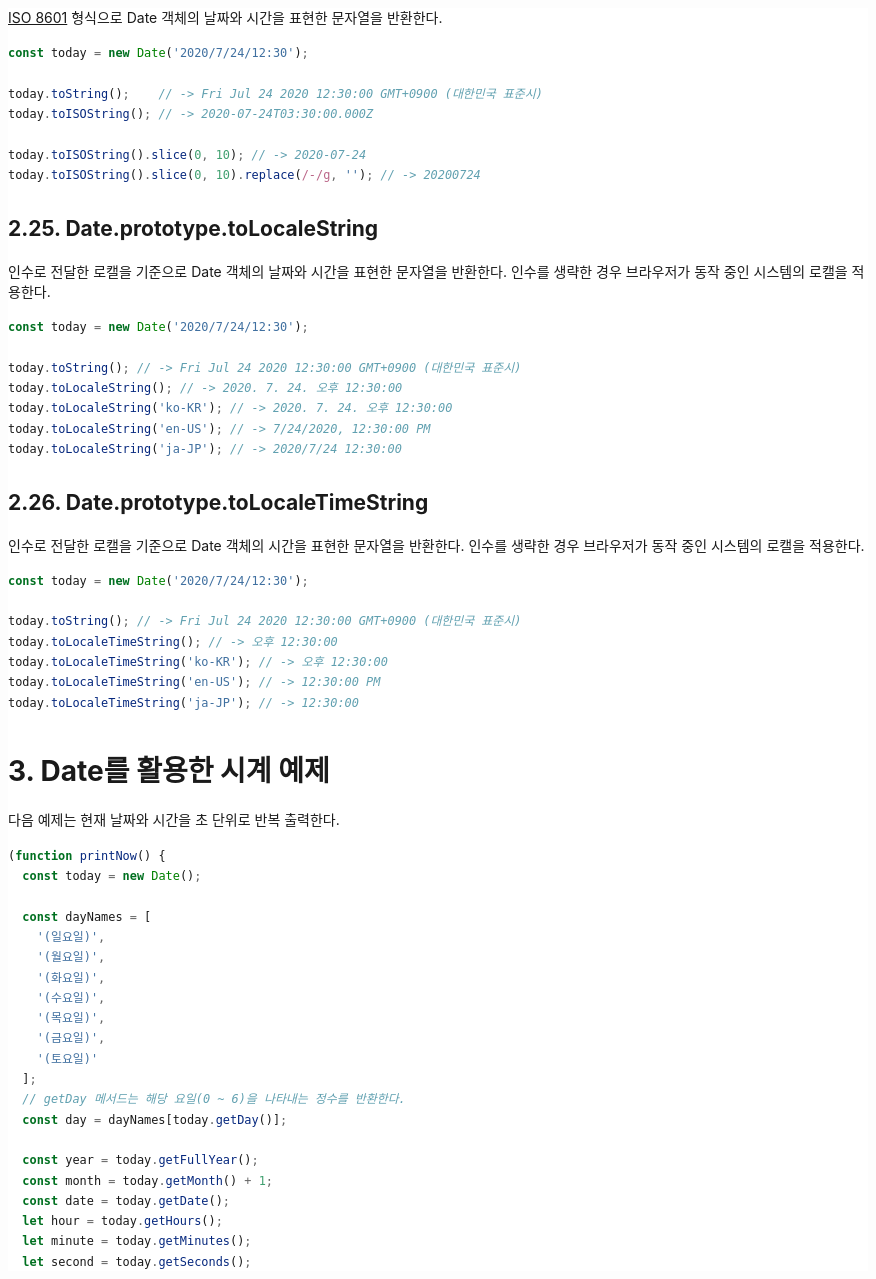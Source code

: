 [ISO 8601](https://ko.wikipedia.org/wiki/ISO_8601) 형식으로 Date 객체의 날짜와 시간을 표현한 문자열을 반환한다.

```javascript
const today = new Date('2020/7/24/12:30');

today.toString();    // -> Fri Jul 24 2020 12:30:00 GMT+0900 (대한민국 표준시)
today.toISOString(); // -> 2020-07-24T03:30:00.000Z

today.toISOString().slice(0, 10); // -> 2020-07-24
today.toISOString().slice(0, 10).replace(/-/g, ''); // -> 20200724
```

## 2.25. Date.prototype.toLocaleString

인수로 전달한 로캘을 기준으로 Date 객체의 날짜와 시간을 표현한 문자열을 반환한다. 인수를 생략한 경우 브라우저가 동작 중인 시스템의 로캘을 적용한다.

```javascript
const today = new Date('2020/7/24/12:30');

today.toString(); // -> Fri Jul 24 2020 12:30:00 GMT+0900 (대한민국 표준시)
today.toLocaleString(); // -> 2020. 7. 24. 오후 12:30:00
today.toLocaleString('ko-KR'); // -> 2020. 7. 24. 오후 12:30:00
today.toLocaleString('en-US'); // -> 7/24/2020, 12:30:00 PM
today.toLocaleString('ja-JP'); // -> 2020/7/24 12:30:00
```

## 2.26. Date.prototype.toLocaleTimeString

인수로 전달한 로캘을 기준으로 Date 객체의 시간을 표현한 문자열을 반환한다. 인수를 생략한 경우 브라우저가 동작 중인 시스템의 로캘을 적용한다.

```javascript
const today = new Date('2020/7/24/12:30');

today.toString(); // -> Fri Jul 24 2020 12:30:00 GMT+0900 (대한민국 표준시)
today.toLocaleTimeString(); // -> 오후 12:30:00
today.toLocaleTimeString('ko-KR'); // -> 오후 12:30:00
today.toLocaleTimeString('en-US'); // -> 12:30:00 PM
today.toLocaleTimeString('ja-JP'); // -> 12:30:00
```

# 3. Date를 활용한 시계 예제

다음 예제는 현재 날짜와 시간을 초 단위로 반복 출력한다.

```javascript
(function printNow() {
  const today = new Date();

  const dayNames = [
    '(일요일)',
    '(월요일)',
    '(화요일)',
    '(수요일)',
    '(목요일)',
    '(금요일)',
    '(토요일)'
  ];
  // getDay 메서드는 해당 요일(0 ~ 6)을 나타내는 정수를 반환한다.
  const day = dayNames[today.getDay()];

  const year = today.getFullYear();
  const month = today.getMonth() + 1;
  const date = today.getDate();
  let hour = today.getHours();
  let minute = today.getMinutes();
  let second = today.getSeconds();
```